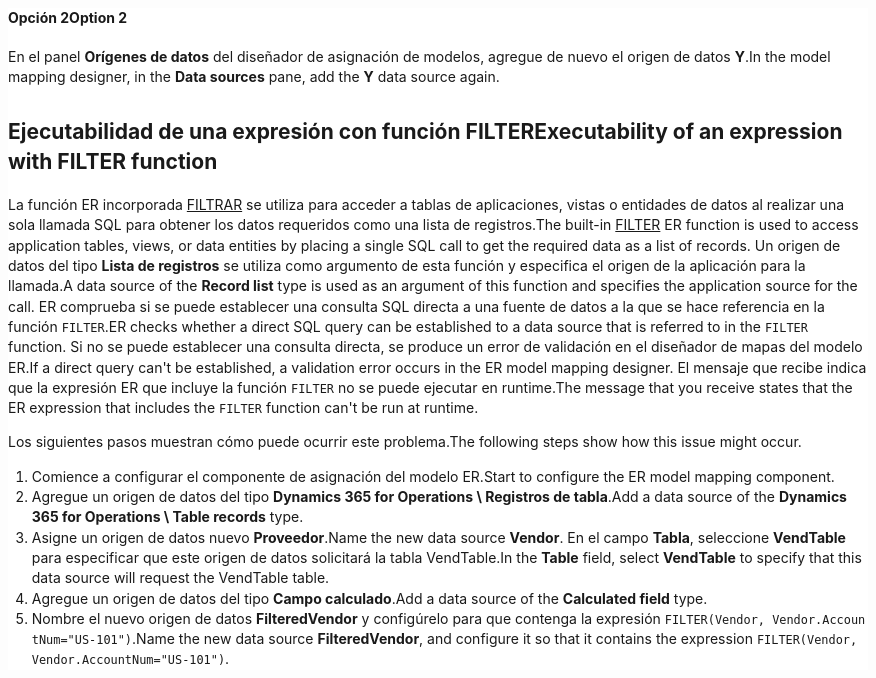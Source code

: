 #### <a name="option-2"></a><span data-ttu-id="9a385-316">Opción 2</span><span class="sxs-lookup"><span data-stu-id="9a385-316">Option 2</span></span>

<span data-ttu-id="9a385-317">En el panel **Orígenes de datos** del diseñador de asignación de modelos, agregue de nuevo el origen de datos **Y**.</span><span class="sxs-lookup"><span data-stu-id="9a385-317">In the model mapping designer, in the **Data sources** pane, add the **Y** data source again.</span></span>

## <a name="executability-of-an-expression-with-filter-function"></a><a id="i4"></a><span data-ttu-id="9a385-318">Ejecutabilidad de una expresión con función FILTER</span><span class="sxs-lookup"><span data-stu-id="9a385-318">Executability of an expression with FILTER function</span></span>

<span data-ttu-id="9a385-319">La función ER incorporada [FILTRAR](er-functions-list-filter.md) se utiliza para acceder a tablas de aplicaciones, vistas o entidades de datos al realizar una sola llamada SQL para obtener los datos requeridos como una lista de registros.</span><span class="sxs-lookup"><span data-stu-id="9a385-319">The built-in [FILTER](er-functions-list-filter.md) ER function is used to access application tables, views, or data entities by placing a single SQL call to get the required data as a list of records.</span></span> <span data-ttu-id="9a385-320">Un origen de datos del tipo **Lista de registros** se utiliza como argumento de esta función y especifica el origen de la aplicación para la llamada.</span><span class="sxs-lookup"><span data-stu-id="9a385-320">A data source of the **Record list** type is used as an argument of this function and specifies the application source for the call.</span></span> <span data-ttu-id="9a385-321">ER comprueba si se puede establecer una consulta SQL directa a una fuente de datos a la que se hace referencia en la función `FILTER`.</span><span class="sxs-lookup"><span data-stu-id="9a385-321">ER checks whether a direct SQL query can be established to a data source that is referred to in the `FILTER` function.</span></span> <span data-ttu-id="9a385-322">Si no se puede establecer una consulta directa, se produce un error de validación en el diseñador de mapas del modelo ER.</span><span class="sxs-lookup"><span data-stu-id="9a385-322">If a direct query can't be established, a validation error occurs in the ER model mapping designer.</span></span> <span data-ttu-id="9a385-323">El mensaje que recibe indica que la expresión ER que incluye la función `FILTER` no se puede ejecutar en runtime.</span><span class="sxs-lookup"><span data-stu-id="9a385-323">The message that you receive states that the ER expression that includes the `FILTER` function can't be run at runtime.</span></span>

<span data-ttu-id="9a385-324">Los siguientes pasos muestran cómo puede ocurrir este problema.</span><span class="sxs-lookup"><span data-stu-id="9a385-324">The following steps show how this issue might occur.</span></span>

1. <span data-ttu-id="9a385-325">Comience a configurar el componente de asignación del modelo ER.</span><span class="sxs-lookup"><span data-stu-id="9a385-325">Start to configure the ER model mapping component.</span></span>
2. <span data-ttu-id="9a385-326">Agregue un origen de datos del tipo **Dynamics 365 for Operations \\ Registros de tabla**.</span><span class="sxs-lookup"><span data-stu-id="9a385-326">Add a data source of the **Dynamics 365 for Operations \\ Table records** type.</span></span>
3. <span data-ttu-id="9a385-327">Asigne un origen de datos nuevo **Proveedor**.</span><span class="sxs-lookup"><span data-stu-id="9a385-327">Name the new data source **Vendor**.</span></span> <span data-ttu-id="9a385-328">En el campo **Tabla**, seleccione **VendTable** para especificar que este origen de datos solicitará la tabla VendTable.</span><span class="sxs-lookup"><span data-stu-id="9a385-328">In the **Table** field, select **VendTable** to specify that this data source will request the VendTable table.</span></span>
4. <span data-ttu-id="9a385-329">Agregue un origen de datos del tipo **Campo calculado**.</span><span class="sxs-lookup"><span data-stu-id="9a385-329">Add a data source of the **Calculated field** type.</span></span>
5. <span data-ttu-id="9a385-330">Nombre el nuevo origen de datos **FilteredVendor** y configúrelo para que contenga la expresión `FILTER(Vendor, Vendor.AccountNum="US-101")`.</span><span class="sxs-lookup"><span data-stu-id="9a385-330">Name the new data source **FilteredVendor**, and configure it so that it contains the expression `FILTER(Vendor, Vendor.AccountNum="US-101")`.</span></span>